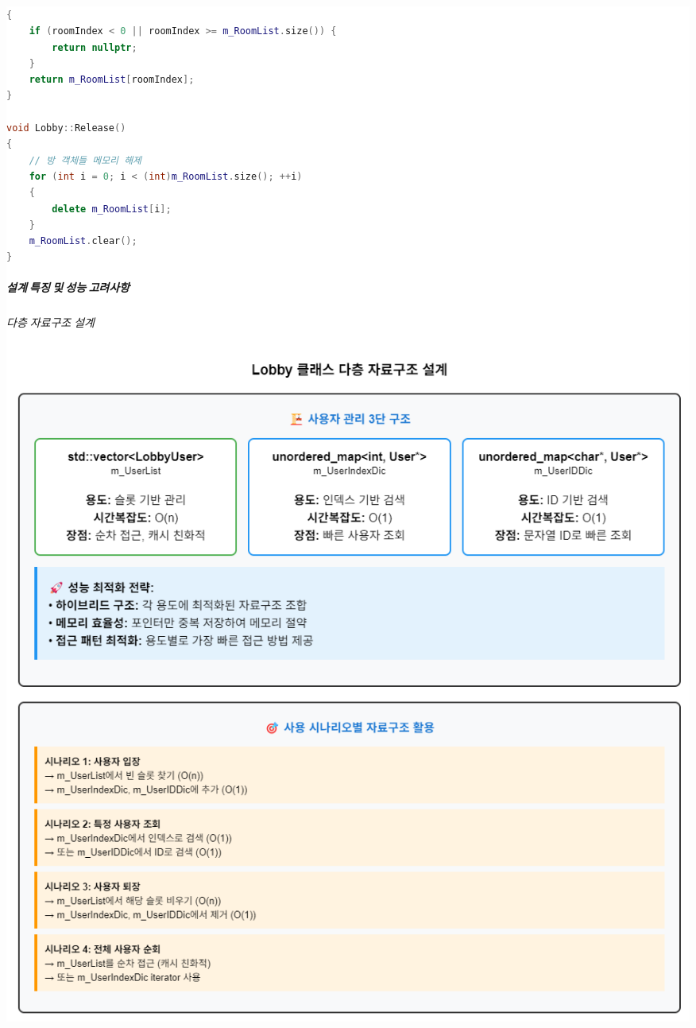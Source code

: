 ```cpp
{
    if (roomIndex < 0 || roomIndex >= m_RoomList.size()) {
        return nullptr;
    }
    return m_RoomList[roomIndex];
}

void Lobby::Release()
{
    // 방 객체들 메모리 해제
    for (int i = 0; i < (int)m_RoomList.size(); ++i)
    {
        delete m_RoomList[i];
    }
    m_RoomList.clear();
}
```

##### 설계 특징 및 성능 고려사항

###### 다층 자료구조 설계
![다층 자료구조 설계](./images/087.png)    